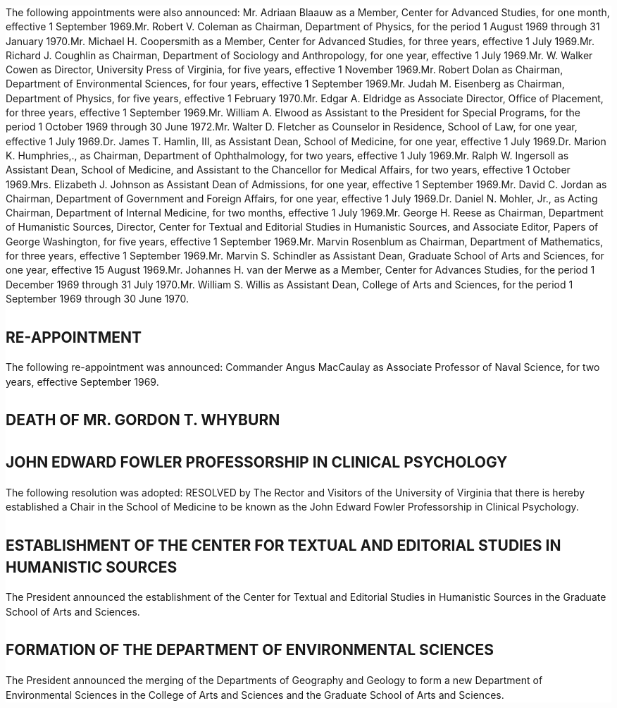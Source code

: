 The following appointments were also announced: Mr. Adriaan Blaauw as a Member, Center for Advanced Studies, for one month, effective 1 September 1969.Mr. Robert V. Coleman as Chairman, Department of Physics, for the period 1 August 1969 through 31 January 1970.Mr. Michael H. Coopersmith as a Member, Center for Advanced Studies, for three years, effective 1 July 1969.Mr. Richard J. Coughlin as Chairman, Department of Sociology and Anthropology, for one year, effective 1 July 1969.Mr. W. Walker Cowen as Director, University Press of Virginia, for five years, effective 1 November 1969.Mr. Robert Dolan as Chairman, Department of Environmental Sciences, for four years, effective 1 September 1969.Mr. Judah M. Eisenberg as Chairman, Department of Physics, for five years, effective 1 February 1970.Mr. Edgar A. Eldridge as Associate Director, Office of Placement, for three years, effective 1 September 1969.Mr. William A. Elwood as Assistant to the President for Special Programs, for the period 1 October 1969 through 30 June 1972.Mr. Walter D. Fletcher as Counselor in Residence, School of Law, for one year, effective 1 July 1969.Dr. James T. Hamlin, III, as Assistant Dean, School of Medicine, for one year, effective 1 July 1969.Dr. Marion K. Humphries,., as Chairman, Department of Ophthalmology, for two years, effective 1 July 1969.Mr. Ralph W. Ingersoll as Assistant Dean, School of Medicine, and Assistant to the Chancellor for Medical Affairs, for two years, effective 1 October 1969.Mrs. Elizabeth J. Johnson as Assistant Dean of Admissions, for one year, effective 1 September 1969.Mr. David C. Jordan as Chairman, Department of Government and Foreign Affairs, for one year, effective 1 July 1969.Dr. Daniel N. Mohler, Jr., as Acting Chairman, Department of Internal Medicine, for two months, effective 1 July 1969.Mr. George H. Reese as Chairman, Department of Humanistic Sources, Director, Center for Textual and Editorial Studies in Humanistic Sources, and Associate Editor, Papers of George Washington, for five years, effective 1 September 1969.Mr. Marvin Rosenblum as Chairman, Department of Mathematics, for three years, effective 1 September 1969.Mr. Marvin S. Schindler as Assistant Dean, Graduate School of Arts and Sciences, for one year, effective 15 August 1969.Mr. Johannes H. van der Merwe as a Member, Center for Advances Studies, for the period 1 December 1969 through 31 July 1970.Mr. William S. Willis as Assistant Dean, College of Arts and Sciences, for the period 1 September 1969 through 30 June 1970.

RE-APPOINTMENT
--------------

The following re-appointment was announced: Commander Angus MacCaulay as Associate Professor of Naval Science, for two years, effective September 1969.

DEATH OF MR. GORDON T. WHYBURN
------------------------------

JOHN EDWARD FOWLER PROFESSORSHIP IN CLINICAL PSYCHOLOGY
-------------------------------------------------------

The following resolution was adopted: RESOLVED by The Rector and Visitors of the University of Virginia that there is hereby established a Chair in the School of Medicine to be known as the John Edward Fowler Professorship in Clinical Psychology.

ESTABLISHMENT OF THE CENTER FOR TEXTUAL AND EDITORIAL STUDIES IN HUMANISTIC SOURCES
-----------------------------------------------------------------------------------

The President announced the establishment of the Center for Textual and Editorial Studies in Humanistic Sources in the Graduate School of Arts and Sciences.

FORMATION OF THE DEPARTMENT OF ENVIRONMENTAL SCIENCES
-----------------------------------------------------

The President announced the merging of the Departments of Geography and Geology to form a new Department of Environmental Sciences in the College of Arts and Sciences and the Graduate School of Arts and Sciences.
